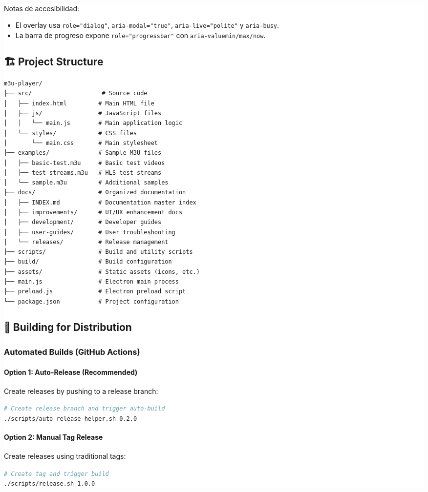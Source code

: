 Notas de accesibilidad:

- El overlay usa `role="dialog"`, `aria-modal="true"`, `aria-live="polite"` y `aria-busy`.
- La barra de progreso expone `role="progressbar"` con `aria-valuemin/max/now`.

## 🏗️ Project Structure

```
m3u-player/
├── src/                    # Source code
│   ├── index.html         # Main HTML file
│   ├── js/                # JavaScript files
│   │   └── main.js        # Main application logic
│   └── styles/            # CSS files
│       └── main.css       # Main stylesheet
├── examples/              # Sample M3U files
│   ├── basic-test.m3u     # Basic test videos
│   ├── test-streams.m3u   # HLS test streams
│   └── sample.m3u         # Additional samples
├── docs/                  # Organized documentation
│   ├── INDEX.md           # Documentation master index
│   ├── improvements/      # UI/UX enhancement docs
│   ├── development/       # Developer guides
│   ├── user-guides/       # User troubleshooting
│   └── releases/          # Release management
├── scripts/               # Build and utility scripts
├── build/                 # Build configuration
├── assets/                # Static assets (icons, etc.)
├── main.js                # Electron main process
├── preload.js             # Electron preload script
└── package.json           # Project configuration
```

## 🔧 Building for Distribution

### Automated Builds (GitHub Actions)

#### Option 1: Auto-Release (Recommended)

Create releases by pushing to a release branch:

```bash
# Create release branch and trigger auto-build
./scripts/auto-release-helper.sh 0.2.0
```

#### Option 2: Manual Tag Release

Create releases using traditional tags:

```bash
# Create tag and trigger build
./scripts/release.sh 1.0.0
```
